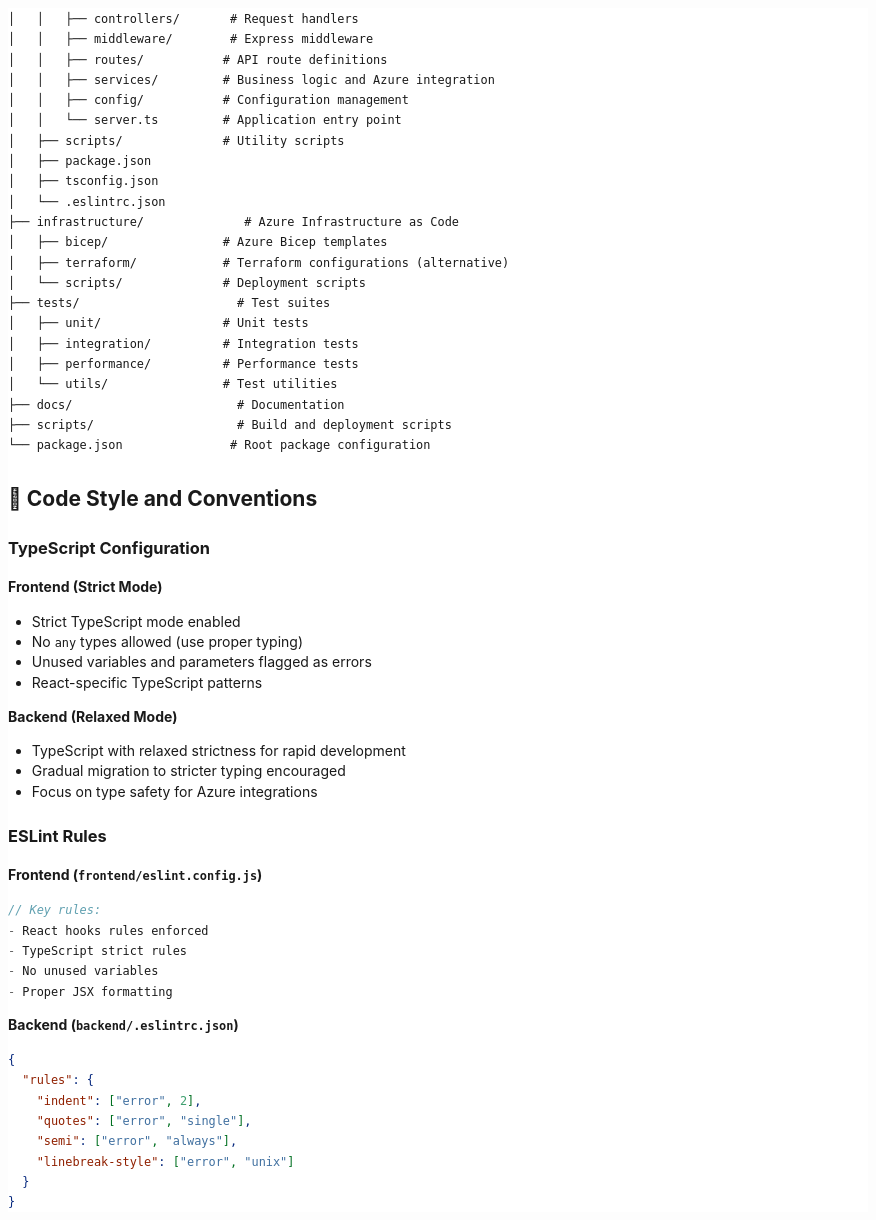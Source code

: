 ```
│   │   ├── controllers/       # Request handlers
│   │   ├── middleware/        # Express middleware
│   │   ├── routes/           # API route definitions
│   │   ├── services/         # Business logic and Azure integration
│   │   ├── config/           # Configuration management
│   │   └── server.ts         # Application entry point
│   ├── scripts/              # Utility scripts
│   ├── package.json
│   ├── tsconfig.json
│   └── .eslintrc.json
├── infrastructure/              # Azure Infrastructure as Code
│   ├── bicep/                # Azure Bicep templates
│   ├── terraform/            # Terraform configurations (alternative)
│   └── scripts/              # Deployment scripts
├── tests/                      # Test suites
│   ├── unit/                 # Unit tests
│   ├── integration/          # Integration tests
│   ├── performance/          # Performance tests
│   └── utils/                # Test utilities
├── docs/                       # Documentation
├── scripts/                    # Build and deployment scripts
└── package.json               # Root package configuration
```

## 🎨 Code Style and Conventions

### TypeScript Configuration

**Frontend (Strict Mode)**
- Strict TypeScript mode enabled
- No `any` types allowed (use proper typing)
- Unused variables and parameters flagged as errors
- React-specific TypeScript patterns

**Backend (Relaxed Mode)**
- TypeScript with relaxed strictness for rapid development
- Gradual migration to stricter typing encouraged
- Focus on type safety for Azure integrations

### ESLint Rules

**Frontend (`frontend/eslint.config.js`)**
```javascript
// Key rules:
- React hooks rules enforced
- TypeScript strict rules
- No unused variables
- Proper JSX formatting
```

**Backend (`backend/.eslintrc.json`)**
```json
{
  "rules": {
    "indent": ["error", 2],
    "quotes": ["error", "single"],
    "semi": ["error", "always"],
    "linebreak-style": ["error", "unix"]
  }
}
```
